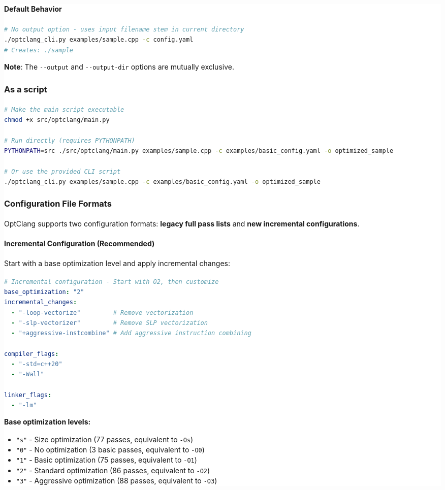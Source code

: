 #### Default Behavior
```bash
# No output option - uses input filename stem in current directory
./optclang_cli.py examples/sample.cpp -c config.yaml
# Creates: ./sample
```

**Note**: The `--output` and `--output-dir` options are mutually exclusive.

### As a script

```bash
# Make the main script executable
chmod +x src/optclang/main.py

# Run directly (requires PYTHONPATH)
PYTHONPATH=src ./src/optclang/main.py examples/sample.cpp -c examples/basic_config.yaml -o optimized_sample

# Or use the provided CLI script
./optclang_cli.py examples/sample.cpp -c examples/basic_config.yaml -o optimized_sample
```

### Configuration File Formats

OptClang supports two configuration formats: **legacy full pass lists** and **new incremental configurations**.

#### Incremental Configuration (Recommended)

Start with a base optimization level and apply incremental changes:

```yaml
# Incremental configuration - Start with O2, then customize
base_optimization: "2"
incremental_changes:
  - "-loop-vectorize"         # Remove vectorization
  - "-slp-vectorizer"         # Remove SLP vectorization  
  - "+aggressive-instcombine" # Add aggressive instruction combining

compiler_flags:
  - "-std=c++20"
  - "-Wall"

linker_flags:
  - "-lm"
```

**Base optimization levels:**
- `"s"` - Size optimization (77 passes, equivalent to `-Os`)
- `"0"` - No optimization (3 basic passes, equivalent to `-O0`)
- `"1"` - Basic optimization (75 passes, equivalent to `-O1`)
- `"2"` - Standard optimization (86 passes, equivalent to `-O2`)
- `"3"` - Aggressive optimization (88 passes, equivalent to `-O3`)
